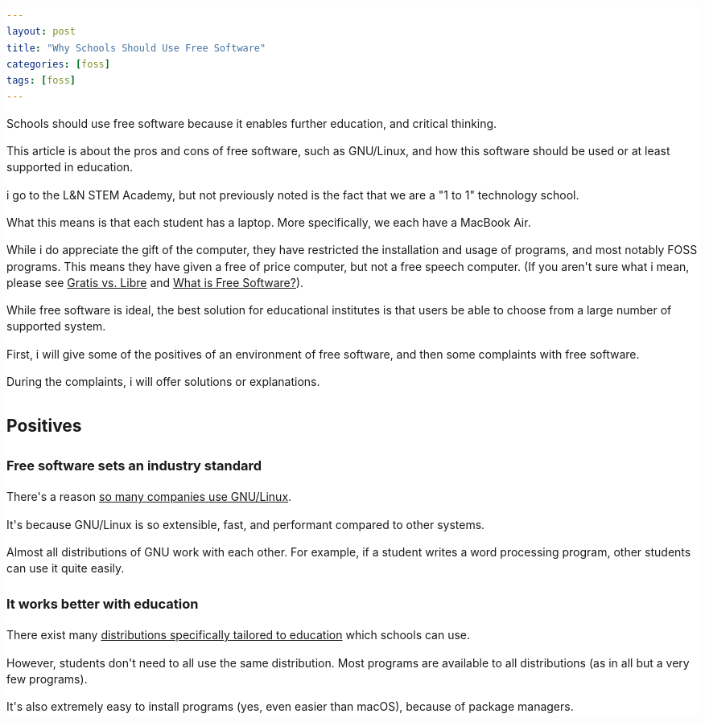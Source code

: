 ```yaml
---
layout: post
title: "Why Schools Should Use Free Software"
categories: [foss]
tags: [foss]
---
```


Schools should use free software because it enables further education, and critical thinking.

This article is about the pros and cons of free software, such as GNU/Linux, and how this software should be used or at least supported in education.

i go to the L&N STEM Academy, but not previously noted is the fact that we are a "1 to 1" technology school.

What this means is that each student has a laptop. More specifically, we each have a MacBook Air.

While i do appreciate the gift of the computer, they have restricted the installation and usage of programs, and most notably FOSS programs. This means they have given a free of price computer, but not a free speech computer. (If you aren't sure what i mean, please see [Gratis vs. Libre](https://en.wikipedia.org/wiki/Gratis_versus_libre) and [What is Free Software?](https://www.gnu.org/philosophy/free-sw.html)).

While free software is ideal, the best solution for educational institutes is that users be able to choose from a large number of supported system. 



First, i will give some of the positives of an environment of free software, and then some complaints with free software.

During the complaints, i will offer solutions or explanations.

## Positives

### Free software sets an industry standard

There's a reason [so many companies use GNU/Linux](http://www.tecmint.com/big-companies-and-devices-running-on-gnulinux/). 

It's because GNU/Linux is so extensible, fast, and performant compared to other systems.

Almost all distributions of GNU work with each other. For example, if a student writes a word processing program, other students can use it quite easily.

### It works better with education

There exist many [distributions specifically tailored to education](http://www.linuxandubuntu.com/home/6-best-linux-distributions-for-educational-use) which schools can use.

However, students don't need to all use the same distribution. Most programs are available to all distributions (as in all but a very few programs).

It's also extremely easy to install programs (yes, even easier than macOS), because of package managers.
